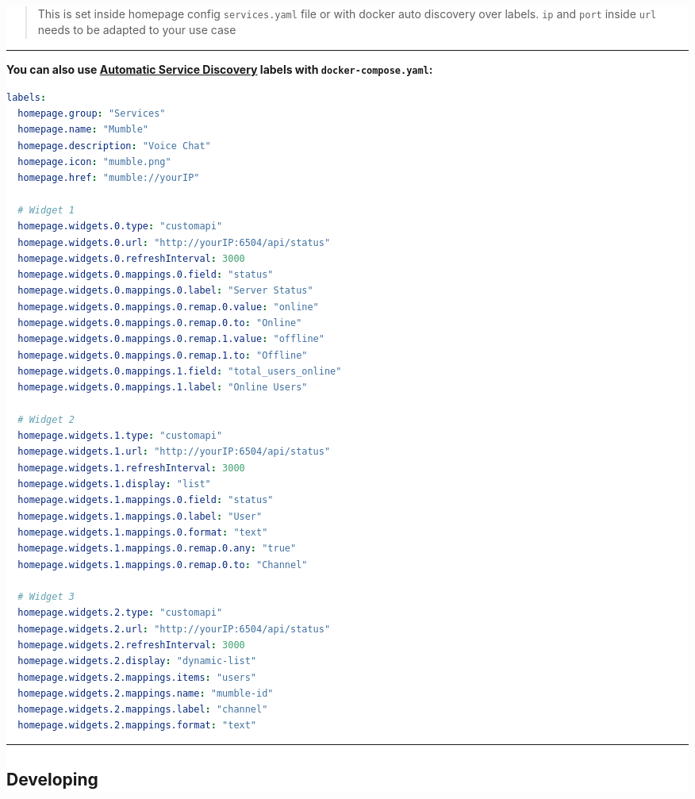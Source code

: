 >This is set inside homepage config `services.yaml` file or with docker auto discovery over labels.
>`ip` and `port` inside `url` needs to be adapted to your use case

----

**You can also use [Automatic Service Discovery](https://gethomepage.dev/configs/docker/#automatic-service-discovery) labels with `docker-compose.yaml`:**
```yaml
labels:
  homepage.group: "Services" 
  homepage.name: "Mumble"
  homepage.description: "Voice Chat"
  homepage.icon: "mumble.png"
  homepage.href: "mumble://yourIP"

  # Widget 1
  homepage.widgets.0.type: "customapi"
  homepage.widgets.0.url: "http://yourIP:6504/api/status"
  homepage.widgets.0.refreshInterval: 3000
  homepage.widgets.0.mappings.0.field: "status"
  homepage.widgets.0.mappings.0.label: "Server Status"
  homepage.widgets.0.mappings.0.remap.0.value: "online"
  homepage.widgets.0.mappings.0.remap.0.to: "Online"
  homepage.widgets.0.mappings.0.remap.1.value: "offline"
  homepage.widgets.0.mappings.0.remap.1.to: "Offline"
  homepage.widgets.0.mappings.1.field: "total_users_online"
  homepage.widgets.0.mappings.1.label: "Online Users"

  # Widget 2
  homepage.widgets.1.type: "customapi"
  homepage.widgets.1.url: "http://yourIP:6504/api/status"
  homepage.widgets.1.refreshInterval: 3000
  homepage.widgets.1.display: "list"
  homepage.widgets.1.mappings.0.field: "status"
  homepage.widgets.1.mappings.0.label: "User"
  homepage.widgets.1.mappings.0.format: "text"
  homepage.widgets.1.mappings.0.remap.0.any: "true"
  homepage.widgets.1.mappings.0.remap.0.to: "Channel"

  # Widget 3
  homepage.widgets.2.type: "customapi"
  homepage.widgets.2.url: "http://yourIP:6504/api/status"
  homepage.widgets.2.refreshInterval: 3000
  homepage.widgets.2.display: "dynamic-list"
  homepage.widgets.2.mappings.items: "users"
  homepage.widgets.2.mappings.name: "mumble-id"
  homepage.widgets.2.mappings.label: "channel"
  homepage.widgets.2.mappings.format: "text"
```
---

## Developing

